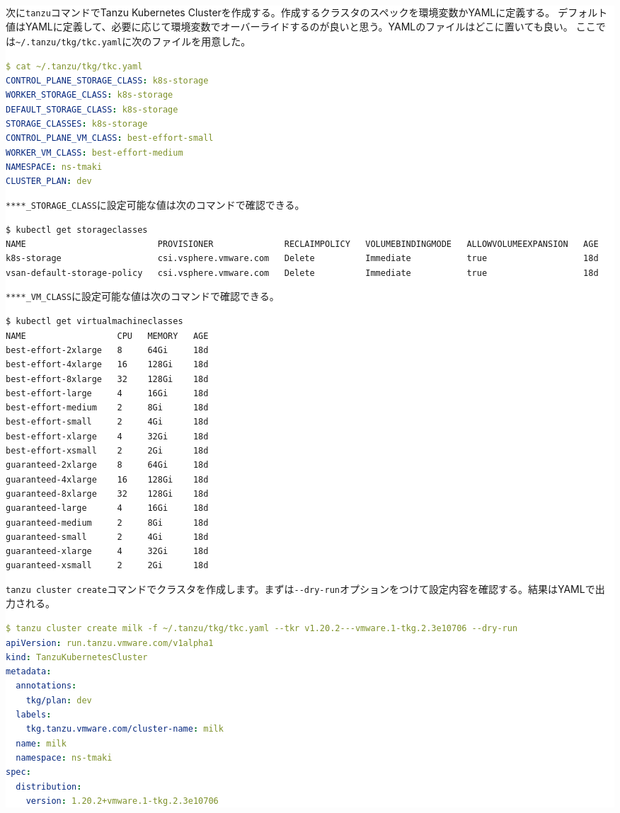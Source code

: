 次に`tanzu`コマンドでTanzu Kubernetes Clusterを作成する。作成するクラスタのスペックを環境変数かYAMLに定義する。
デフォルト値はYAMLに定義して、必要に応じて環境変数でオーバーライドするのが良いと思う。YAMLのファイルはどこに置いても良い。
ここでは`~/.tanzu/tkg/tkc.yaml`に次のファイルを用意した。

```yaml
$ cat ~/.tanzu/tkg/tkc.yaml 
CONTROL_PLANE_STORAGE_CLASS: k8s-storage
WORKER_STORAGE_CLASS: k8s-storage
DEFAULT_STORAGE_CLASS: k8s-storage
STORAGE_CLASSES: k8s-storage
CONTROL_PLANE_VM_CLASS: best-effort-small
WORKER_VM_CLASS: best-effort-medium
NAMESPACE: ns-tmaki
CLUSTER_PLAN: dev
```

`****_STORAGE_CLASS`に設定可能な値は次のコマンドで確認できる。

```bash
$ kubectl get storageclasses
NAME                          PROVISIONER              RECLAIMPOLICY   VOLUMEBINDINGMODE   ALLOWVOLUMEEXPANSION   AGE
k8s-storage                   csi.vsphere.vmware.com   Delete          Immediate           true                   18d
vsan-default-storage-policy   csi.vsphere.vmware.com   Delete          Immediate           true                   18d
```

`****_VM_CLASS`に設定可能な値は次のコマンドで確認できる。

```bash
$ kubectl get virtualmachineclasses
NAME                  CPU   MEMORY   AGE
best-effort-2xlarge   8     64Gi     18d
best-effort-4xlarge   16    128Gi    18d
best-effort-8xlarge   32    128Gi    18d
best-effort-large     4     16Gi     18d
best-effort-medium    2     8Gi      18d
best-effort-small     2     4Gi      18d
best-effort-xlarge    4     32Gi     18d
best-effort-xsmall    2     2Gi      18d
guaranteed-2xlarge    8     64Gi     18d
guaranteed-4xlarge    16    128Gi    18d
guaranteed-8xlarge    32    128Gi    18d
guaranteed-large      4     16Gi     18d
guaranteed-medium     2     8Gi      18d
guaranteed-small      2     4Gi      18d
guaranteed-xlarge     4     32Gi     18d
guaranteed-xsmall     2     2Gi      18d
```

`tanzu cluster create`コマンドでクラスタを作成します。まずは`--dry-run`オプションをつけて設定内容を確認する。結果はYAMLで出力される。

```yaml
$ tanzu cluster create milk -f ~/.tanzu/tkg/tkc.yaml --tkr v1.20.2---vmware.1-tkg.2.3e10706 --dry-run
apiVersion: run.tanzu.vmware.com/v1alpha1
kind: TanzuKubernetesCluster
metadata:
  annotations:
    tkg/plan: dev
  labels:
    tkg.tanzu.vmware.com/cluster-name: milk
  name: milk
  namespace: ns-tmaki
spec:
  distribution:
    version: 1.20.2+vmware.1-tkg.2.3e10706
```